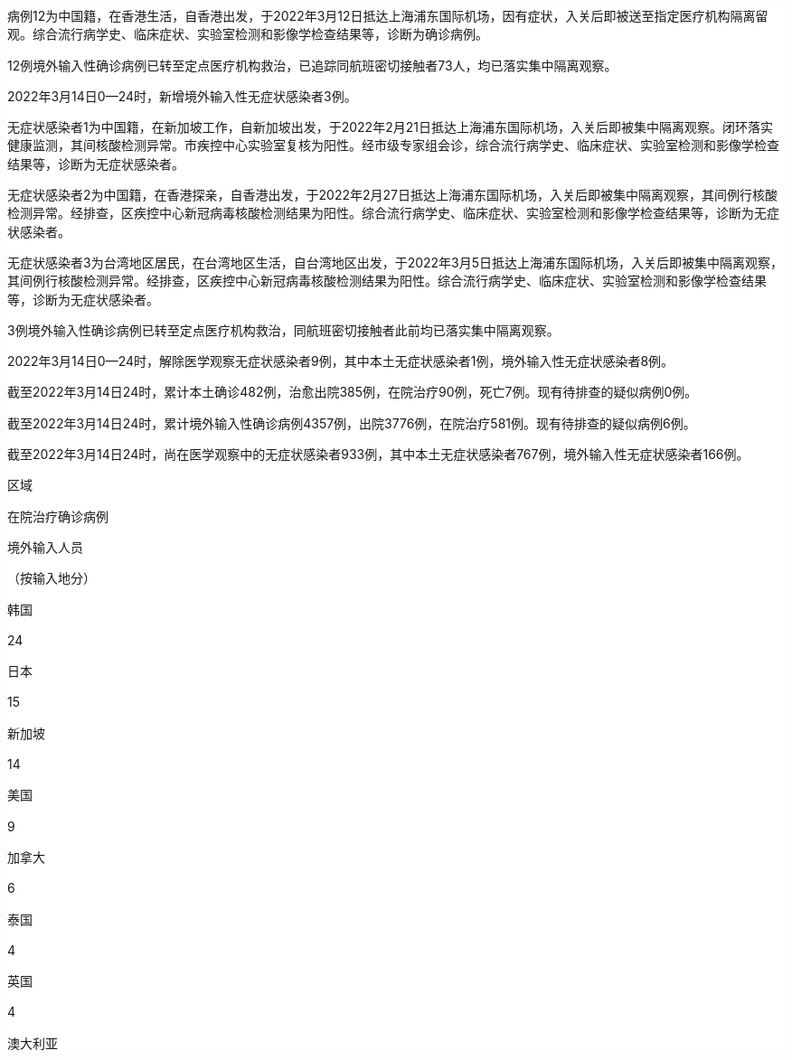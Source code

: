 病例12为中国籍，在香港生活，自香港出发，于2022年3月12日抵达上海浦东国际机场，因有症状，入关后即被送至指定医疗机构隔离留观。综合流行病学史、临床症状、实验室检测和影像学检查结果等，诊断为确诊病例。

12例境外输入性确诊病例已转至定点医疗机构救治，已追踪同航班密切接触者73人，均已落实集中隔离观察。

2022年3月14日0—24时，新增境外输入性无症状感染者3例。

无症状感染者1为中国籍，在新加坡工作，自新加坡出发，于2022年2月21日抵达上海浦东国际机场，入关后即被集中隔离观察。闭环落实健康监测，其间核酸检测异常。市疾控中心实验室复核为阳性。经市级专家组会诊，综合流行病学史、临床症状、实验室检测和影像学检查结果等，诊断为无症状感染者。

无症状感染者2为中国籍，在香港探亲，自香港出发，于2022年2月27日抵达上海浦东国际机场，入关后即被集中隔离观察，其间例行核酸检测异常。经排查，区疾控中心新冠病毒核酸检测结果为阳性。综合流行病学史、临床症状、实验室检测和影像学检查结果等，诊断为无症状感染者。

无症状感染者3为台湾地区居民，在台湾地区生活，自台湾地区出发，于2022年3月5日抵达上海浦东国际机场，入关后即被集中隔离观察，其间例行核酸检测异常。经排查，区疾控中心新冠病毒核酸检测结果为阳性。综合流行病学史、临床症状、实验室检测和影像学检查结果等，诊断为无症状感染者。

3例境外输入性确诊病例已转至定点医疗机构救治，同航班密切接触者此前均已落实集中隔离观察。

2022年3月14日0—24时，解除医学观察无症状感染者9例，其中本土无症状感染者1例，境外输入性无症状感染者8例。

截至2022年3月14日24时，累计本土确诊482例，治愈出院385例，在院治疗90例，死亡7例。现有待排查的疑似病例0例。

截至2022年3月14日24时，累计境外输入性确诊病例4357例，出院3776例，在院治疗581例。现有待排查的疑似病例6例。

截至2022年3月14日24时，尚在医学观察中的无症状感染者933例，其中本土无症状感染者767例，境外输入性无症状感染者166例。



区域

在院治疗确诊病例

境外输入人员

（按输入地分）

韩国

24

日本

15

新加坡

14

美国

9

加拿大

6

泰国

4

英国

4

澳大利亚
